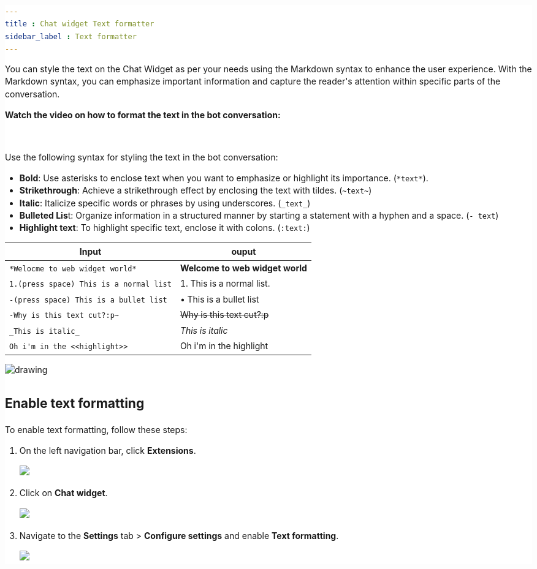```yaml
---
title : Chat widget Text formatter
sidebar_label : Text formatter
---
```


You can style the text on the Chat Widget as per your needs using the Markdown syntax to enhance the user experience. With the Markdown syntax, you can emphasize important information and capture the reader's attention within specific parts of the conversation.

**Watch the video on how to format the text in the bot conversation:**

<iframe width="560" height="315" src="https://www.youtube.com/embed/9yfV6TRtxqs" title="YouTube video player" frameborder="0" allow="autoplay; clipboard-write; picture-in-picture" allowfullscreen></iframe>
<br/>

Use the following syntax for styling the text in the bot conversation:

* **Bold**: Use asterisks to enclose text when you want to emphasize or highlight its importance. (`*text*`).
* **Strikethrough**: Achieve a strikethrough effect by enclosing the text with tildes. (`~text~`)
* **Italic**: Italicize specific words or phrases by using underscores. (`_text_`)
* **Bulleted Lis**t: Organize information in a structured manner by starting a statement with a hyphen and a space. (`- text`)
* **Highlight text**: To highlight specific text, enclose it with colons. (`:text:`)

Input | ouput
-----|-------
`*Welocme to web widget world*` | **Welcome to web widget world**
`1.(press space) This is a normal list` | 1. This is a normal list.
`-(press space) This is a bullet list` | • This is a bullet list 
`-Why is this text cut?:p~`| ~~Why is this text cut?:p~~
`_This is italic_` | *This is italic*
`Oh i'm in the <<highlight>>` |  Oh i'm in the highlight

  <img src="https://i.imgur.com/6sw5Pb0.png" alt="drawing" width="60%"/>


   
## Enable text formatting

To enable text formatting, follow these steps:

1. On the left navigation bar, click **Extensions**.

    ![](https://imgur.com/VFuwPIE.png)

2. Click on **Chat widget**.

   ![](https://imgur.com/c3JFOYN.png)
	
3. Navigate to the **Settings** tab > **Configure settings** and enable **Text formatting**.

    <img src="https://imgur.com/vN7iOjw.png" width="70%"/>
    